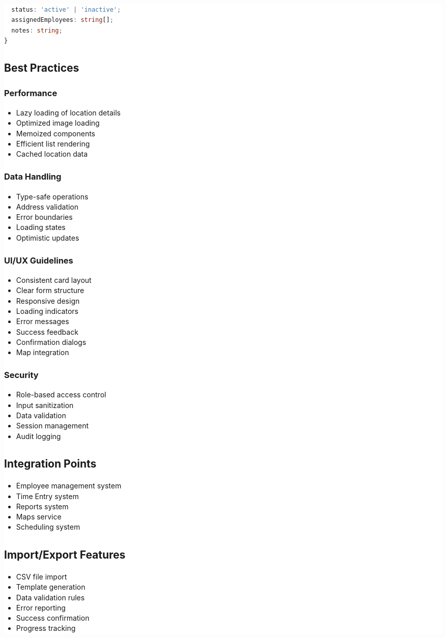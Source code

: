 ```typescript
  status: 'active' | 'inactive';
  assignedEmployees: string[];
  notes: string;
}
```

## Best Practices

### Performance
- Lazy loading of location details
- Optimized image loading
- Memoized components
- Efficient list rendering
- Cached location data

### Data Handling
- Type-safe operations
- Address validation
- Error boundaries
- Loading states
- Optimistic updates

### UI/UX Guidelines
- Consistent card layout
- Clear form structure
- Responsive design
- Loading indicators
- Error messages
- Success feedback
- Confirmation dialogs
- Map integration

### Security
- Role-based access control
- Input sanitization
- Data validation
- Session management
- Audit logging

## Integration Points
- Employee management system
- Time Entry system
- Reports system
- Maps service
- Scheduling system

## Import/Export Features
- CSV file import
- Template generation
- Data validation rules
- Error reporting
- Success confirmation
- Progress tracking
